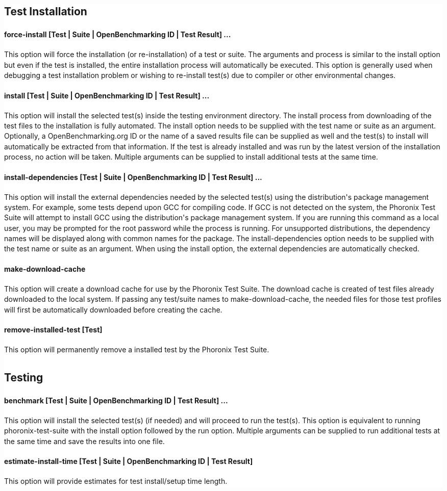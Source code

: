 
## Test Installation
#### force-install  [Test | Suite | OpenBenchmarking ID | Test Result]  ...
This option will force the installation (or re-installation) of a test or suite. The arguments and process is similar to the install option but even if the test is installed, the entire installation process will automatically be executed. This option is generally used when debugging a test installation problem or wishing to re-install test(s) due to compiler or other environmental changes.

#### install  [Test | Suite | OpenBenchmarking ID | Test Result]  ...
This option will install the selected test(s) inside the testing environment directory. The install process from downloading of the test files to the installation is fully automated. The install option needs to be supplied with the test name or suite as an argument. Optionally, a OpenBenchmarking.org ID or the name of a saved results file can be supplied as well and the test(s) to install will automatically be extracted from that information. If the test is already installed and was run by the latest version of the installation process, no action will be taken. Multiple arguments can be supplied to install additional tests at the same time.

#### install-dependencies  [Test | Suite | OpenBenchmarking ID | Test Result]  ...
This option will install the external dependencies needed by the selected test(s) using the distribution's package management system. For example, some tests depend upon GCC for compiling code. If GCC is not detected on the system, the Phoronix Test Suite will attempt to install GCC using the distribution's package management system. If you are running this command as a local user, you may be prompted for the root password while the process is running. For unsupported distributions, the dependency names will be displayed along with common names for the package. The install-dependencies option needs to be supplied with the test name or suite as an argument. When using the install option, the external dependencies are automatically checked.

#### make-download-cache
This option will create a download cache for use by the Phoronix Test Suite. The download cache is created of test files already downloaded to the local system. If passing any test/suite names to make-download-cache, the needed files for those test profiles will first be automatically downloaded before creating the cache.

#### remove-installed-test  [Test]
This option will permanently remove a installed test by the Phoronix Test Suite.


## Testing
#### benchmark  [Test | Suite | OpenBenchmarking ID | Test Result]  ...
This option will install the selected test(s) (if needed) and will proceed to run the test(s). This option is equivalent to running phoronix-test-suite with the install option followed by the run option. Multiple arguments can be supplied to run additional tests at the same time and save the results into one file.

#### estimate-install-time  [Test | Suite | OpenBenchmarking ID | Test Result]
This option will provide estimates for test install/setup time length.
